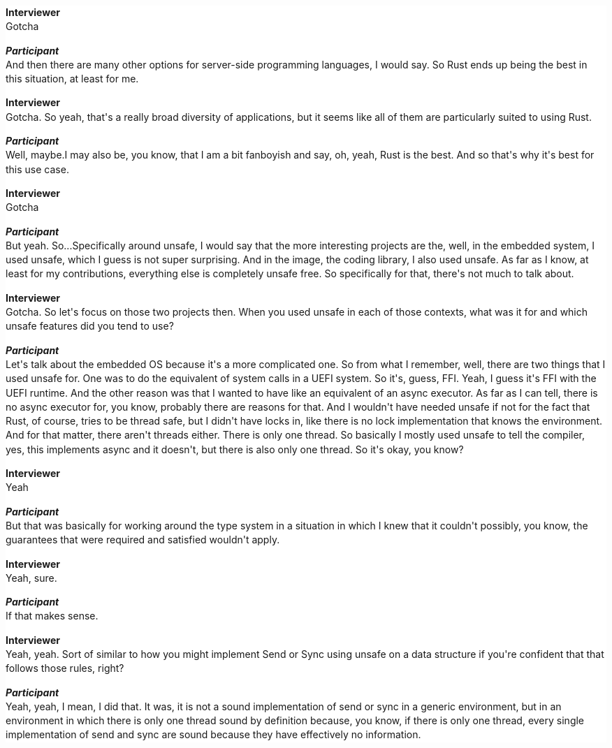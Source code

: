 **Interviewer**\
Gotcha

***Participant***\
And then there are many other options for server-side programming languages, I would say. So Rust ends up being the best in this situation, at least for me.

**Interviewer**\
Gotcha. So yeah, that's a really broad diversity of applications, but it seems like all of them are particularly suited to using Rust.

***Participant***\
Well, maybe.I may also be, you know, that I am a bit fanboyish and say, oh, yeah, Rust is the best. And so that's why it's best for this use case.

**Interviewer**\
Gotcha

***Participant***\
But yeah. So...Specifically around unsafe, I would say that the more interesting projects are the, well, in the embedded system, I used unsafe, which I guess is not super surprising. And in the image, the coding library, I also used unsafe. As far as I know, at least for my contributions, everything else is completely unsafe free. So specifically for that, there's not much to talk about. 

**Interviewer**\
Gotcha. So let's focus on those two projects then. When you used unsafe in each of those contexts, what was it for and which unsafe features did you tend to use?

***Participant***\
Let's talk about the embedded OS because it's a more complicated one. So from what I remember, well, there are two things that I used unsafe for. One was to do the equivalent of system calls in a UEFI system. So it's, guess, FFI. Yeah, I guess it's FFI with the UEFI runtime. And the other reason was that I wanted to have like an equivalent of an async executor. As far as I can tell, there is no async executor for, you know, probably there are reasons for that. And I wouldn't have needed unsafe if not for the fact that Rust, of course, tries to be thread safe, but I didn't have locks in, like there is no lock implementation that knows the environment. And for that matter, there aren't threads either. There is only one thread. So basically I mostly used unsafe to tell the compiler, yes, this implements async and it doesn't, but there is also only one thread. So it's okay, you know? 

**Interviewer**\
Yeah

***Participant***\
But that was basically for working around the type system in a situation in which I knew that it couldn't possibly, you know, the guarantees that were required and satisfied wouldn't apply. 

**Interviewer**\
Yeah, sure.

***Participant***\
If that makes sense.

**Interviewer**\
Yeah, yeah. Sort of similar to how you might implement Send or Sync using unsafe on a data structure if you're confident that that follows those rules, right?

***Participant***\
Yeah, yeah, I mean, I did that. It was, it is not a sound implementation of send or sync in a generic environment, but in an environment in which there is only one thread sound by definition because, you know, if there is only one thread, every single implementation of send and sync are sound because they have effectively no information.
